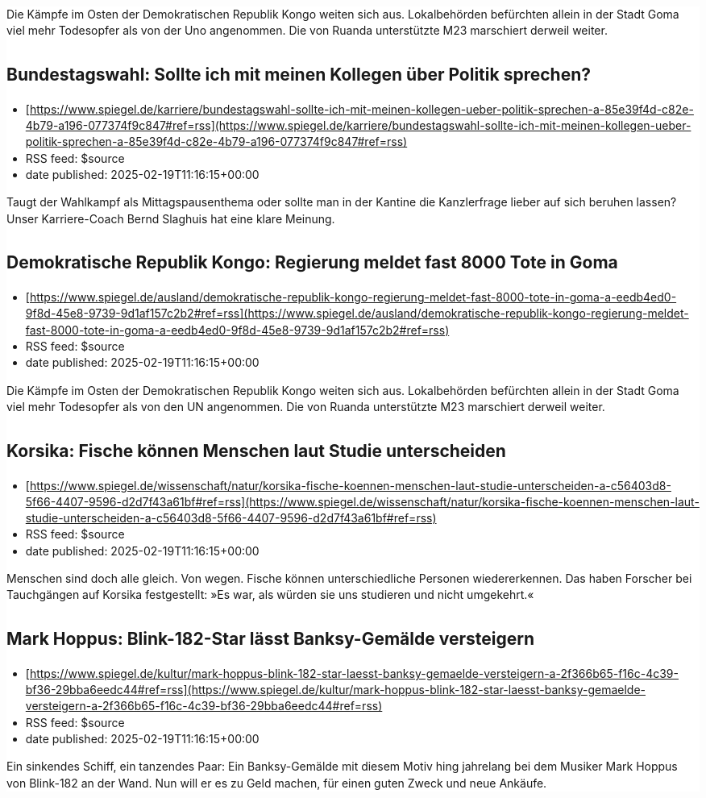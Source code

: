Die Kämpfe im Osten der Demokratischen Republik Kongo weiten sich aus. Lokalbehörden befürchten allein in der Stadt Goma viel mehr Todesopfer als von der Uno angenommen. Die von Ruanda unterstützte M23 marschiert derweil weiter.

## Bundestagswahl: Sollte ich mit meinen Kollegen über Politik sprechen?
 - [https://www.spiegel.de/karriere/bundestagswahl-sollte-ich-mit-meinen-kollegen-ueber-politik-sprechen-a-85e39f4d-c82e-4b79-a196-077374f9c847#ref=rss](https://www.spiegel.de/karriere/bundestagswahl-sollte-ich-mit-meinen-kollegen-ueber-politik-sprechen-a-85e39f4d-c82e-4b79-a196-077374f9c847#ref=rss)
 - RSS feed: $source
 - date published: 2025-02-19T11:16:15+00:00

Taugt der Wahlkampf als Mittagspausenthema oder sollte man in der Kantine die Kanzlerfrage lieber auf sich beruhen lassen? Unser Karriere-Coach Bernd Slaghuis hat eine klare Meinung.

## Demokratische Republik Kongo: Regierung meldet fast 8000 Tote in Goma
 - [https://www.spiegel.de/ausland/demokratische-republik-kongo-regierung-meldet-fast-8000-tote-in-goma-a-eedb4ed0-9f8d-45e8-9739-9d1af157c2b2#ref=rss](https://www.spiegel.de/ausland/demokratische-republik-kongo-regierung-meldet-fast-8000-tote-in-goma-a-eedb4ed0-9f8d-45e8-9739-9d1af157c2b2#ref=rss)
 - RSS feed: $source
 - date published: 2025-02-19T11:16:15+00:00

Die Kämpfe im Osten der Demokratischen Republik Kongo weiten sich aus. Lokalbehörden befürchten allein in der Stadt Goma viel mehr Todesopfer als von den UN angenommen. Die von Ruanda unterstützte M23 marschiert derweil weiter.

## Korsika: Fische können Menschen laut Studie unterscheiden
 - [https://www.spiegel.de/wissenschaft/natur/korsika-fische-koennen-menschen-laut-studie-unterscheiden-a-c56403d8-5f66-4407-9596-d2d7f43a61bf#ref=rss](https://www.spiegel.de/wissenschaft/natur/korsika-fische-koennen-menschen-laut-studie-unterscheiden-a-c56403d8-5f66-4407-9596-d2d7f43a61bf#ref=rss)
 - RSS feed: $source
 - date published: 2025-02-19T11:16:15+00:00

Menschen sind doch alle gleich. Von wegen. Fische können unterschiedliche Personen wiedererkennen. Das haben Forscher bei Tauchgängen auf Korsika festgestellt: »Es war, als würden sie uns studieren und nicht umgekehrt.«

## Mark Hoppus: Blink-182-Star lässt Banksy-Gemälde versteigern
 - [https://www.spiegel.de/kultur/mark-hoppus-blink-182-star-laesst-banksy-gemaelde-versteigern-a-2f366b65-f16c-4c39-bf36-29bba6eedc44#ref=rss](https://www.spiegel.de/kultur/mark-hoppus-blink-182-star-laesst-banksy-gemaelde-versteigern-a-2f366b65-f16c-4c39-bf36-29bba6eedc44#ref=rss)
 - RSS feed: $source
 - date published: 2025-02-19T11:16:15+00:00

Ein sinkendes Schiff, ein tanzendes Paar: Ein Banksy-Gemälde mit diesem Motiv hing jahrelang bei dem Musiker Mark Hoppus von Blink-182 an der Wand. Nun will er es zu Geld machen, für einen guten Zweck und neue Ankäufe.
